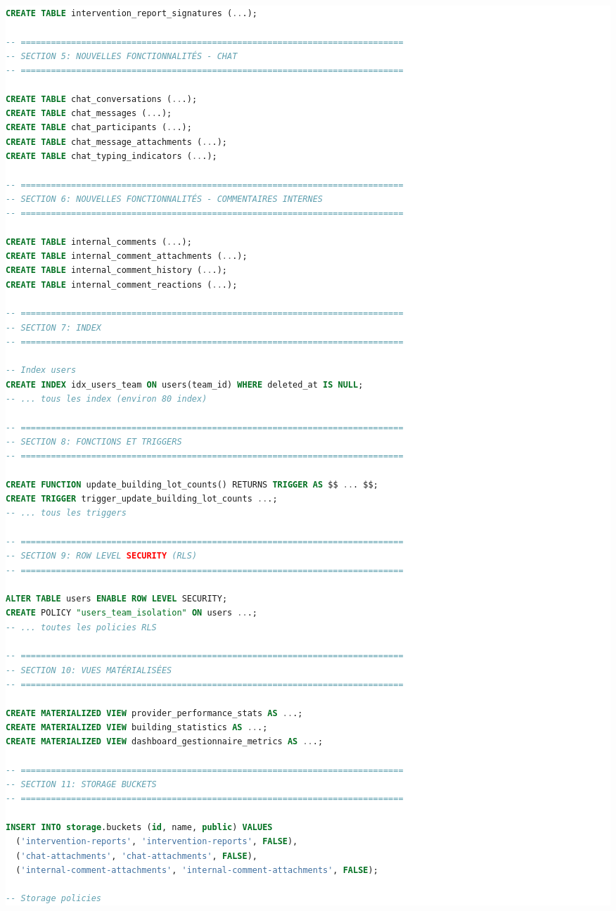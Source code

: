 ```sql
CREATE TABLE intervention_report_signatures (...);

-- ============================================================================
-- SECTION 5: NOUVELLES FONCTIONNALITÉS - CHAT
-- ============================================================================

CREATE TABLE chat_conversations (...);
CREATE TABLE chat_messages (...);
CREATE TABLE chat_participants (...);
CREATE TABLE chat_message_attachments (...);
CREATE TABLE chat_typing_indicators (...);

-- ============================================================================
-- SECTION 6: NOUVELLES FONCTIONNALITÉS - COMMENTAIRES INTERNES
-- ============================================================================

CREATE TABLE internal_comments (...);
CREATE TABLE internal_comment_attachments (...);
CREATE TABLE internal_comment_history (...);
CREATE TABLE internal_comment_reactions (...);

-- ============================================================================
-- SECTION 7: INDEX
-- ============================================================================

-- Index users
CREATE INDEX idx_users_team ON users(team_id) WHERE deleted_at IS NULL;
-- ... tous les index (environ 80 index)

-- ============================================================================
-- SECTION 8: FONCTIONS ET TRIGGERS
-- ============================================================================

CREATE FUNCTION update_building_lot_counts() RETURNS TRIGGER AS $$ ... $$;
CREATE TRIGGER trigger_update_building_lot_counts ...;
-- ... tous les triggers

-- ============================================================================
-- SECTION 9: ROW LEVEL SECURITY (RLS)
-- ============================================================================

ALTER TABLE users ENABLE ROW LEVEL SECURITY;
CREATE POLICY "users_team_isolation" ON users ...;
-- ... toutes les policies RLS

-- ============================================================================
-- SECTION 10: VUES MATÉRIALISÉES
-- ============================================================================

CREATE MATERIALIZED VIEW provider_performance_stats AS ...;
CREATE MATERIALIZED VIEW building_statistics AS ...;
CREATE MATERIALIZED VIEW dashboard_gestionnaire_metrics AS ...;

-- ============================================================================
-- SECTION 11: STORAGE BUCKETS
-- ============================================================================

INSERT INTO storage.buckets (id, name, public) VALUES
  ('intervention-reports', 'intervention-reports', FALSE),
  ('chat-attachments', 'chat-attachments', FALSE),
  ('internal-comment-attachments', 'internal-comment-attachments', FALSE);

-- Storage policies
```